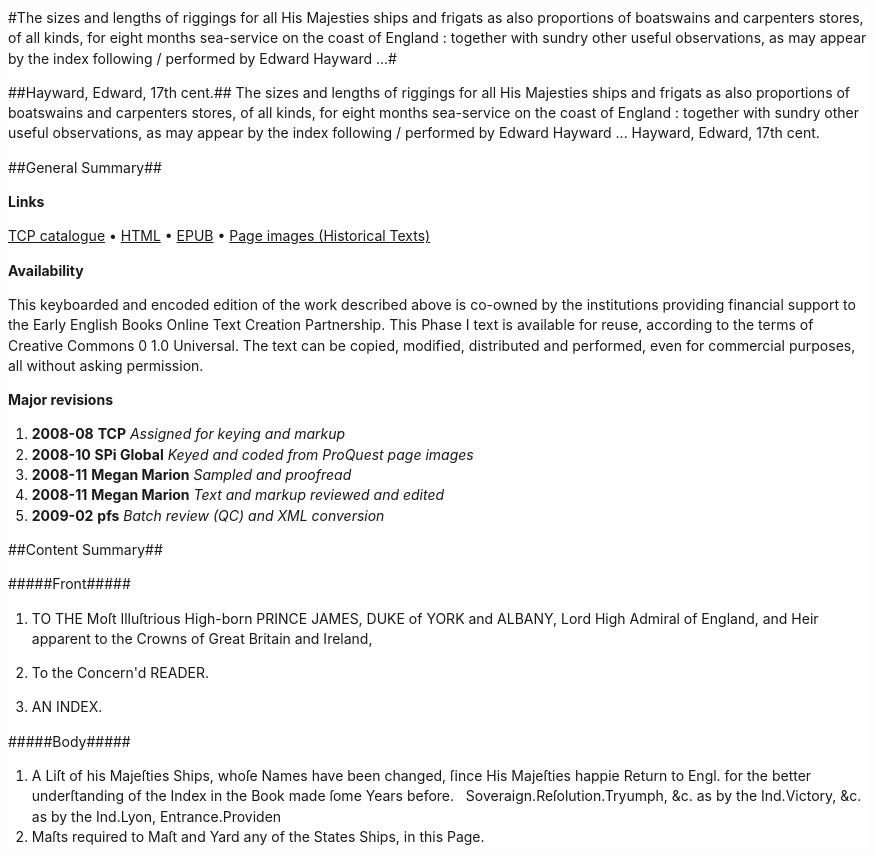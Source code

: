 #The sizes and lengths of riggings for all His Majesties ships and frigats as also proportions of boatswains and carpenters stores, of all kinds, for eight months sea-service on the coast of England : together with sundry other useful observations, as may appear by the index following / performed by Edward Hayward ...#

##Hayward, Edward, 17th cent.##
The sizes and lengths of riggings for all His Majesties ships and frigats as also proportions of boatswains and carpenters stores, of all kinds, for eight months sea-service on the coast of England : together with sundry other useful observations, as may appear by the index following / performed by Edward Hayward ...
Hayward, Edward, 17th cent.

##General Summary##

**Links**

[TCP catalogue](http://www.ota.ox.ac.uk/tcp/)  • 
[HTML](http://tei.it.ox.ac.uk/tcp/Texts-HTML/free/A43/A43132.html)  • 
[EPUB](http://tei.it.ox.ac.uk/tcp/Texts-EPUB/free/A43/A43132.epub) • 
[Page images (Historical Texts)](https://data.historicaltexts.jisc.ac.uk/view?pubId=eebo-12171971e&pageId=eebo-12171971e-55450-1)

**Availability**

This keyboarded and encoded edition of the
	       work described above is co-owned by the institutions
	       providing financial support to the Early English Books
	       Online Text Creation Partnership. This Phase I text is
	       available for reuse, according to the terms of Creative
	       Commons 0 1.0 Universal. The text can be copied,
	       modified, distributed and performed, even for
	       commercial purposes, all without asking permission.

**Major revisions**

1. __2008-08__ __TCP__ *Assigned for keying and markup*
1. __2008-10__ __SPi Global__ *Keyed and coded from ProQuest page images*
1. __2008-11__ __Megan Marion__ *Sampled and proofread*
1. __2008-11__ __Megan Marion__ *Text and markup reviewed and edited*
1. __2009-02__ __pfs__ *Batch review (QC) and XML conversion*

##Content Summary##

#####Front#####

1. TO THE Moſt Illuſtrious High-born PRINCE JAMES, DUKE of YORK and ALBANY, Lord High Admiral of England, and Heir apparent to the Crowns of Great Britain and Ireland,

1. To the Concern'd READER.

1. AN INDEX.

#####Body#####

1. A Liſt of his Majeſties Ships, whoſe Names have been changed, ſince His Majeſties happie Return to Engl. for the better underſtanding of the Index in the Book made ſome Years before.
  Soveraign.Reſolution.Tryumph, &c. as by the Ind.Victory, &c. as by the Ind.Lyon, Entrance.Providen
1. Maſts required to Maſt and Yard any of the States Ships, in this Page.
